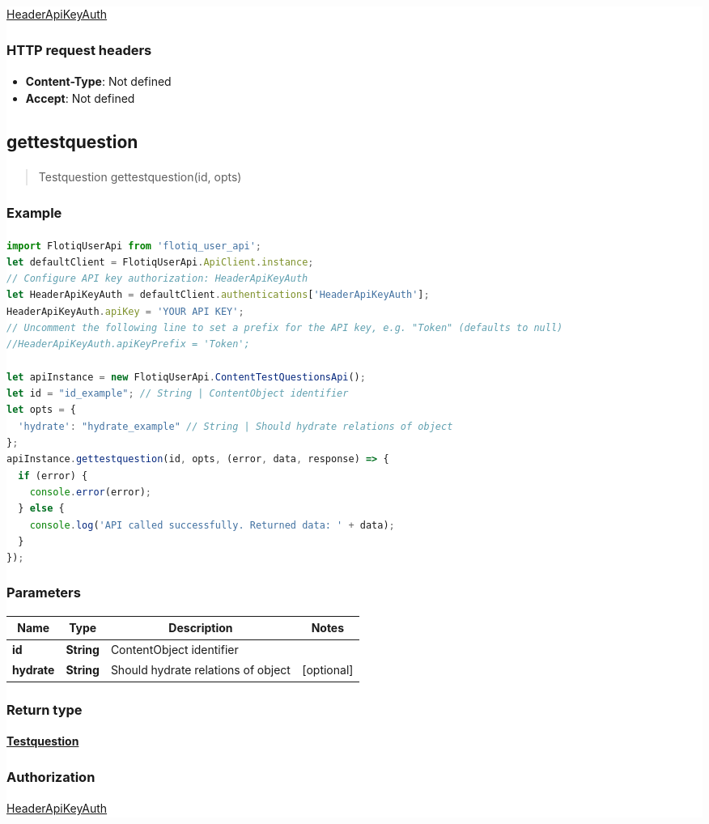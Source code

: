[HeaderApiKeyAuth](../README.md#HeaderApiKeyAuth)

### HTTP request headers

- **Content-Type**: Not defined
- **Accept**: Not defined


## gettestquestion

> Testquestion gettestquestion(id, opts)



### Example

```javascript
import FlotiqUserApi from 'flotiq_user_api';
let defaultClient = FlotiqUserApi.ApiClient.instance;
// Configure API key authorization: HeaderApiKeyAuth
let HeaderApiKeyAuth = defaultClient.authentications['HeaderApiKeyAuth'];
HeaderApiKeyAuth.apiKey = 'YOUR API KEY';
// Uncomment the following line to set a prefix for the API key, e.g. "Token" (defaults to null)
//HeaderApiKeyAuth.apiKeyPrefix = 'Token';

let apiInstance = new FlotiqUserApi.ContentTestQuestionsApi();
let id = "id_example"; // String | ContentObject identifier
let opts = {
  'hydrate': "hydrate_example" // String | Should hydrate relations of object
};
apiInstance.gettestquestion(id, opts, (error, data, response) => {
  if (error) {
    console.error(error);
  } else {
    console.log('API called successfully. Returned data: ' + data);
  }
});
```

### Parameters


Name | Type | Description  | Notes
------------- | ------------- | ------------- | -------------
 **id** | **String**| ContentObject identifier | 
 **hydrate** | **String**| Should hydrate relations of object | [optional] 

### Return type

[**Testquestion**](Testquestion.md)

### Authorization

[HeaderApiKeyAuth](../README.md#HeaderApiKeyAuth)
